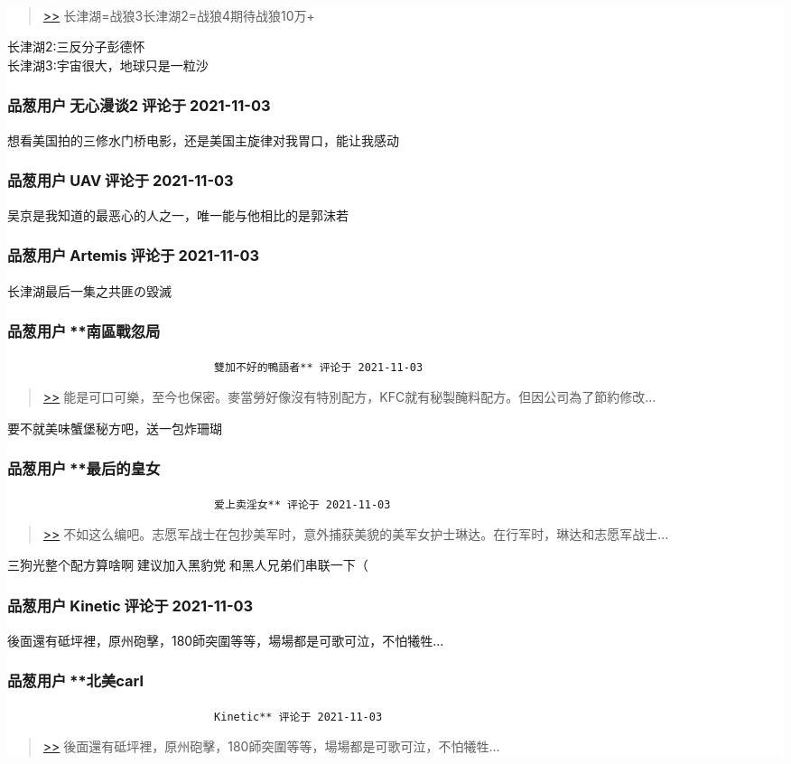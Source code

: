 > [\>>]( "/article/item_id-709636#") 长津湖=战狼3长津湖2=战狼4期待战狼10万+

  
长津湖2:三反分子彭德怀  
长津湖3:宇宙很大，地球只是一粒沙
        


            
### 品葱用户 **无心漫谈2** 评论于 2021-11-03
        
想看美国拍的三修水门桥电影，还是美国主旋律对我胃口，能让我感动
        


            
### 品葱用户 **UAV** 评论于 2021-11-03
        
吴京是我知道的最恶心的人之一，唯一能与他相比的是郭沫若
        


            
### 品葱用户 **Artemis** 评论于 2021-11-03
        
长津湖最后一集之共匪の毀滅
        


            
### 品葱用户 **南區戰忽局				
									雙加不好的鴨語者** 评论于 2021-11-03
        
> [\>>]( "/article/item_id-709625#") 能是可口可樂，至今也保密。麥當勞好像沒有特別配方，KFC就有秘製醃料配方。但因公司為了節約修改...

要不就美味蟹堡秘方吧，送一包炸珊瑚
        


            
### 品葱用户 **最后的皇女				
									爱上卖淫女** 评论于 2021-11-03
        
> [\>>]( "/article/item_id-709566#") 不如这么编吧。志愿军战士在包抄美军时，意外捕获美貌的美军女护士琳达。在行军时，琳达和志愿军战士...

  
  
三狗光整个配方算啥啊 建议加入黑豹党 和黑人兄弟们串联一下（
        


            
### 品葱用户 **Kinetic** 评论于 2021-11-03
        
後面還有砥坪裡，原州砲擊，180師突圍等等，場場都是可歌可泣，不怕犧牲...
        


            
### 品葱用户 **北美carl				
									Kinetic** 评论于 2021-11-03
        
> [\>>]( "/article/item_id-709571#") 後面還有砥坪裡，原州砲擊，180師突圍等等，場場都是可歌可泣，不怕犧牲...

  
  